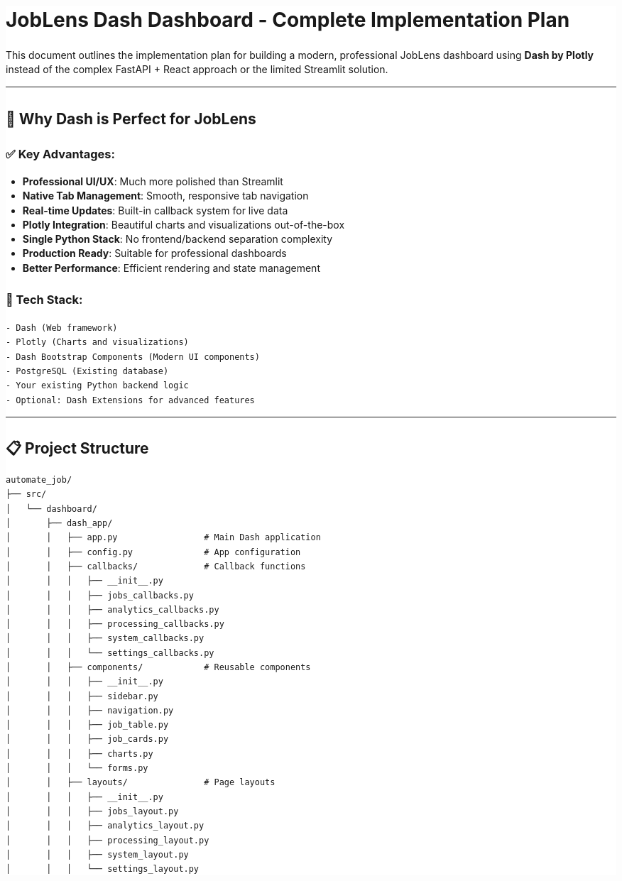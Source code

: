 # JobLens Dash Dashboard - Complete Implementation Plan

This document outlines the implementation plan for building a modern, professional JobLens dashboard using **Dash by Plotly** instead of the complex FastAPI + React approach or the limited Streamlit solution.

---

## 🎯 **Why Dash is Perfect for JobLens**

### **✅ Key Advantages:**
- **Professional UI/UX**: Much more polished than Streamlit
- **Native Tab Management**: Smooth, responsive tab navigation
- **Real-time Updates**: Built-in callback system for live data
- **Plotly Integration**: Beautiful charts and visualizations out-of-the-box
- **Single Python Stack**: No frontend/backend separation complexity
- **Production Ready**: Suitable for professional dashboards
- **Better Performance**: Efficient rendering and state management

### **🚀 Tech Stack:**
```
- Dash (Web framework)
- Plotly (Charts and visualizations) 
- Dash Bootstrap Components (Modern UI components)
- PostgreSQL (Existing database)
- Your existing Python backend logic
- Optional: Dash Extensions for advanced features
```

---

## 📋 **Project Structure**

```
automate_job/
├── src/
│   └── dashboard/
│       ├── dash_app/
│       │   ├── app.py                 # Main Dash application
│       │   ├── config.py              # App configuration
│       │   ├── callbacks/             # Callback functions
│       │   │   ├── __init__.py
│       │   │   ├── jobs_callbacks.py
│       │   │   ├── analytics_callbacks.py
│       │   │   ├── processing_callbacks.py
│       │   │   ├── system_callbacks.py
│       │   │   └── settings_callbacks.py
│       │   ├── components/            # Reusable components
│       │   │   ├── __init__.py
│       │   │   ├── sidebar.py
│       │   │   ├── navigation.py
│       │   │   ├── job_table.py
│       │   │   ├── job_cards.py
│       │   │   ├── charts.py
│       │   │   └── forms.py
│       │   ├── layouts/               # Page layouts
│       │   │   ├── __init__.py
│       │   │   ├── jobs_layout.py
│       │   │   ├── analytics_layout.py
│       │   │   ├── processing_layout.py
│       │   │   ├── system_layout.py
│       │   │   └── settings_layout.py
```